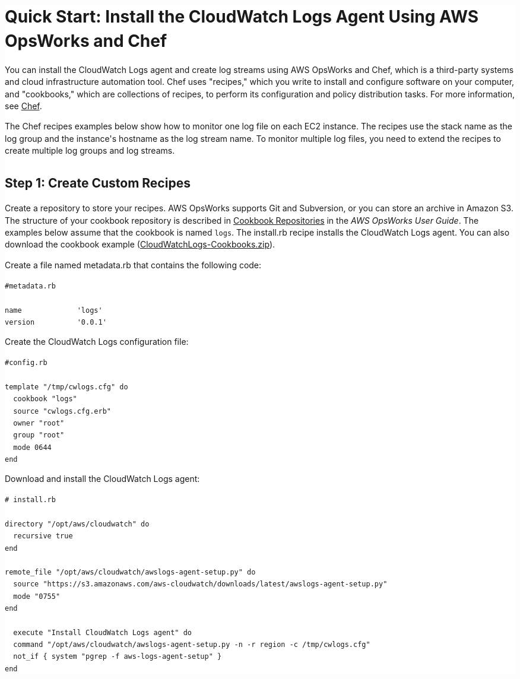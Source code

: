 # Quick Start: Install the CloudWatch Logs Agent Using AWS OpsWorks and Chef<a name="QuickStartChef"></a>

You can install the CloudWatch Logs agent and create log streams using AWS OpsWorks and Chef, which is a third\-party systems and cloud infrastructure automation tool\. Chef uses "recipes," which you write to install and configure software on your computer, and "cookbooks," which are collections of recipes, to perform its configuration and policy distribution tasks\. For more information, see [Chef](http://www.getchef.com/chef/)\.

The Chef recipes examples below show how to monitor one log file on each EC2 instance\. The recipes use the stack name as the log group and the instance's hostname as the log stream name\. To monitor multiple log files, you need to extend the recipes to create multiple log groups and log streams\.

## Step 1: Create Custom Recipes<a name="opsworks-step-1"></a>

Create a repository to store your recipes\. AWS OpsWorks supports Git and Subversion, or you can store an archive in Amazon S3\. The structure of your cookbook repository is described in [Cookbook Repositories](https://docs.aws.amazon.com/opsworks/latest/userguide/workingcookbook-installingcustom-repo.html) in the *AWS OpsWorks User Guide*\. The examples below assume that the cookbook is named `logs`\. The install\.rb recipe installs the CloudWatch Logs agent\. You can also download the cookbook example \([CloudWatchLogs\-Cookbooks\.zip](https://s3.amazonaws.com/aws-cloudwatch/downloads/CloudWatchLogs-Cookbooks.zip)\)\.

Create a file named metadata\.rb that contains the following code:

```
#metadata.rb

name             'logs'
version          '0.0.1'
```

Create the CloudWatch Logs configuration file:

```
#config.rb

template "/tmp/cwlogs.cfg" do
  cookbook "logs"
  source "cwlogs.cfg.erb"
  owner "root"
  group "root"
  mode 0644
end
```

Download and install the CloudWatch Logs agent:

```
# install.rb
 
directory "/opt/aws/cloudwatch" do
  recursive true
end

remote_file "/opt/aws/cloudwatch/awslogs-agent-setup.py" do
  source "https://s3.amazonaws.com/aws-cloudwatch/downloads/latest/awslogs-agent-setup.py"
  mode "0755"
end
 
  execute "Install CloudWatch Logs agent" do
  command "/opt/aws/cloudwatch/awslogs-agent-setup.py -n -r region -c /tmp/cwlogs.cfg"
  not_if { system "pgrep -f aws-logs-agent-setup" }
end
```
